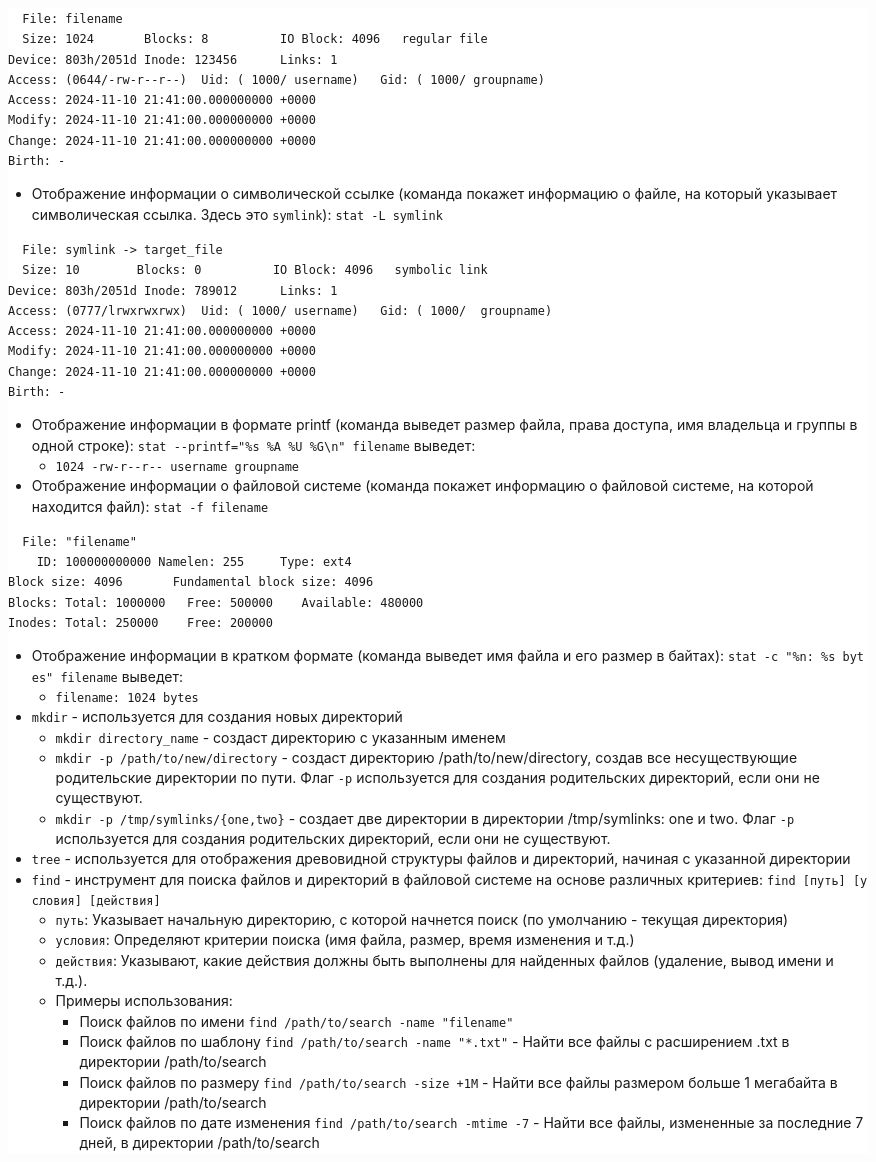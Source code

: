   ```console
    File: filename
    Size: 1024       Blocks: 8          IO Block: 4096   regular file
  Device: 803h/2051d Inode: 123456      Links: 1
  Access: (0644/-rw-r--r--)  Uid: ( 1000/ username)   Gid: ( 1000/ groupname)
  Access: 2024-11-10 21:41:00.000000000 +0000
  Modify: 2024-11-10 21:41:00.000000000 +0000
  Change: 2024-11-10 21:41:00.000000000 +0000
  Birth: -

  ```

  + Отображение информации о символической ссылке (команда покажет информацию о файле, на который указывает символическая ссылка. Здесь это `symlink`): `stat -L symlink`

  ```console
    File: symlink -> target_file
    Size: 10        Blocks: 0          IO Block: 4096   symbolic link
  Device: 803h/2051d Inode: 789012      Links: 1
  Access: (0777/lrwxrwxrwx)  Uid: ( 1000/ username)   Gid: ( 1000/  groupname)
  Access: 2024-11-10 21:41:00.000000000 +0000
  Modify: 2024-11-10 21:41:00.000000000 +0000
  Change: 2024-11-10 21:41:00.000000000 +0000
  Birth: -
  ```


  + Отображение информации в формате printf (команда выведет размер файла, права доступа, имя владельца и группы в одной строке): `stat --printf="%s %A %U %G\n" filename` выведет:
    + `1024 -rw-r--r-- username groupname`
  + Отображение информации о файловой системе (команда покажет информацию о файловой системе, на которой находится файл): `stat -f filename`

  ```console
    File: "filename"
      ID: 100000000000 Namelen: 255     Type: ext4
  Block size: 4096       Fundamental block size: 4096
  Blocks: Total: 1000000   Free: 500000    Available: 480000
  Inodes: Total: 250000    Free: 200000
  ```
  + Отображение информации в кратком формате (команда выведет имя файла и его размер в байтах): `stat -c "%n: %s bytes" filename` выведет:
    + `filename: 1024 bytes`
+ `mkdir`	-	используется для создания новых директорий
  + `mkdir directory_name`	-	создаст директорию с указанным именем 
  + `mkdir -p /path/to/new/directory`	-	создаст директорию /path/to/new/directory, создав все несуществующие родительские директории по пути. Флаг `-p` используется для создания родительских директорий, если они не существуют.
  + `mkdir -p /tmp/symlinks/{one,two}`	-	создает две директории в директории /tmp/symlinks: one и two. Флаг `-p` используется для создания родительских директорий, если они не существуют.
+ `tree`	-	используется для отображения древовидной структуры файлов и директорий, начиная с указанной директории
+ `find` - инструмент для поиска файлов и директорий в файловой системе на основе различных критериев: `find [путь] [условия] [действия]`
  + `путь`: Указывает начальную директорию, с которой начнется поиск (по умолчанию - текущая директория)
  + `условия`: Определяют критерии поиска (имя файла, размер, время изменения и т.д.)
  + `действия`: Указывают, какие действия должны быть выполнены для найденных файлов (удаление, вывод имени и т.д.).
  + Примеры использования:
    + Поиск файлов по имени `find /path/to/search -name "filename"`
    + Поиск файлов по шаблону `find /path/to/search -name "*.txt"` - Найти все файлы с расширением .txt в директории /path/to/search
    + Поиск файлов по размеру `find /path/to/search -size +1M` - Найти все файлы размером больше 1 мегабайта в директории /path/to/search
    + Поиск файлов по дате изменения `find /path/to/search -mtime -7` - Найти все файлы, измененные за последние 7 дней, в директории /path/to/search